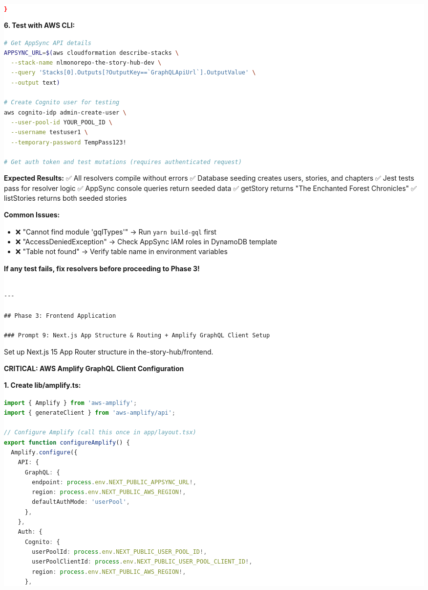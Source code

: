 ```bash
}
```

**6. Test with AWS CLI:**
```bash
# Get AppSync API details
APPSYNC_URL=$(aws cloudformation describe-stacks \
  --stack-name nlmonorepo-the-story-hub-dev \
  --query 'Stacks[0].Outputs[?OutputKey==`GraphQLApiUrl`].OutputValue' \
  --output text)

# Create Cognito user for testing
aws cognito-idp admin-create-user \
  --user-pool-id YOUR_POOL_ID \
  --username testuser1 \
  --temporary-password TempPass123!

# Get auth token and test mutations (requires authenticated request)
```

**Expected Results:**
✅ All resolvers compile without errors
✅ Database seeding creates users, stories, and chapters
✅ Jest tests pass for resolver logic
✅ AppSync console queries return seeded data
✅ getStory returns "The Enchanted Forest Chronicles"
✅ listStories returns both seeded stories

**Common Issues:**
- ❌ "Cannot find module 'gqlTypes'" → Run `yarn build-gql` first
- ❌ "AccessDeniedException" → Check AppSync IAM roles in DynamoDB template
- ❌ "Table not found" → Verify table name in environment variables

**If any test fails, fix resolvers before proceeding to Phase 3!**
```

---

## Phase 3: Frontend Application

### Prompt 9: Next.js App Structure & Routing + Amplify GraphQL Client Setup
```
Set up Next.js 15 App Router structure in the-story-hub/frontend.

**CRITICAL: AWS Amplify GraphQL Client Configuration**

**1. Create lib/amplify.ts:**
```typescript
import { Amplify } from 'aws-amplify';
import { generateClient } from 'aws-amplify/api';

// Configure Amplify (call this once in app/layout.tsx)
export function configureAmplify() {
  Amplify.configure({
    API: {
      GraphQL: {
        endpoint: process.env.NEXT_PUBLIC_APPSYNC_URL!,
        region: process.env.NEXT_PUBLIC_AWS_REGION!,
        defaultAuthMode: 'userPool',
      },
    },
    Auth: {
      Cognito: {
        userPoolId: process.env.NEXT_PUBLIC_USER_POOL_ID!,
        userPoolClientId: process.env.NEXT_PUBLIC_USER_POOL_CLIENT_ID!,
        region: process.env.NEXT_PUBLIC_AWS_REGION!,
      },
```